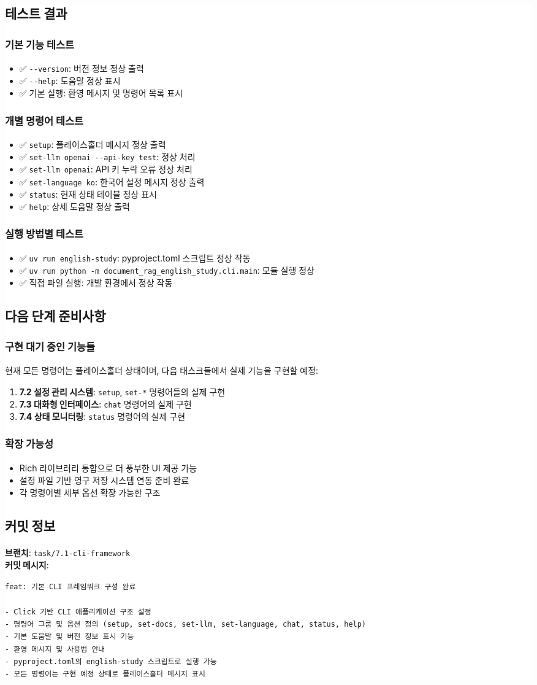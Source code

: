 ## 테스트 결과

### 기본 기능 테스트
- ✅ `--version`: 버전 정보 정상 출력
- ✅ `--help`: 도움말 정상 표시
- ✅ 기본 실행: 환영 메시지 및 명령어 목록 표시

### 개별 명령어 테스트
- ✅ `setup`: 플레이스홀더 메시지 정상 출력
- ✅ `set-llm openai --api-key test`: 정상 처리
- ✅ `set-llm openai`: API 키 누락 오류 정상 처리
- ✅ `set-language ko`: 한국어 설정 메시지 정상 출력
- ✅ `status`: 현재 상태 테이블 정상 표시
- ✅ `help`: 상세 도움말 정상 출력

### 실행 방법별 테스트
- ✅ `uv run english-study`: pyproject.toml 스크립트 정상 작동
- ✅ `uv run python -m document_rag_english_study.cli.main`: 모듈 실행 정상
- ✅ 직접 파일 실행: 개발 환경에서 정상 작동

## 다음 단계 준비사항

### 구현 대기 중인 기능들
현재 모든 명령어는 플레이스홀더 상태이며, 다음 태스크들에서 실제 기능을 구현할 예정:

1. **7.2 설정 관리 시스템**: `setup`, `set-*` 명령어들의 실제 구현
2. **7.3 대화형 인터페이스**: `chat` 명령어의 실제 구현
3. **7.4 상태 모니터링**: `status` 명령어의 실제 구현

### 확장 가능성
- Rich 라이브러리 통합으로 더 풍부한 UI 제공 가능
- 설정 파일 기반 영구 저장 시스템 연동 준비 완료
- 각 명령어별 세부 옵션 확장 가능한 구조

## 커밋 정보

**브랜치**: `task/7.1-cli-framework`  
**커밋 메시지**: 
```
feat: 기본 CLI 프레임워크 구성 완료

- Click 기반 CLI 애플리케이션 구조 설정
- 명령어 그룹 및 옵션 정의 (setup, set-docs, set-llm, set-language, chat, status, help)
- 기본 도움말 및 버전 정보 표시 기능
- 환영 메시지 및 사용법 안내
- pyproject.toml의 english-study 스크립트로 실행 가능
- 모든 명령어는 구현 예정 상태로 플레이스홀더 메시지 표시
```
